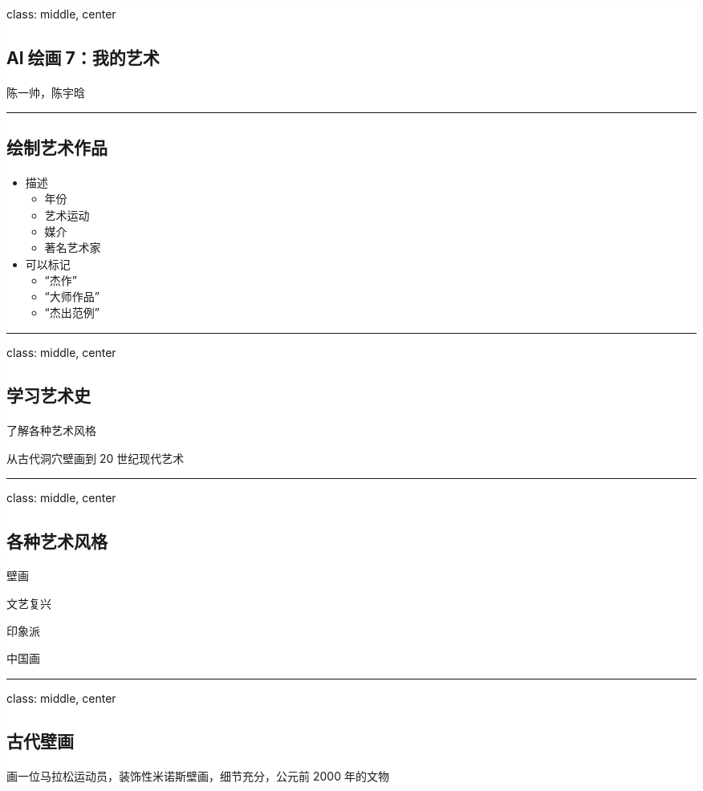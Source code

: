 class: middle, center



## AI 绘画 7：我的艺术

陈一帅，陈宇晗





---
## 绘制艺术作品

- 描述
  - 年份
  - 艺术运动
  - 媒介
  - 著名艺术家
- 可以标记
  - “杰作”
  - “大师作品”
  - “杰出范例”

---
class: middle, center
## 学习艺术史

了解各种艺术风格

从古代洞穴壁画到 20 世纪现代艺术

---
class: middle, center
## 各种艺术风格

壁画

文艺复兴

印象派

中国画

---
class: middle, center
## 古代壁画

画一位马拉松运动员，装饰性米诺斯壁画，细节充分，公元前 2000 年的文物
